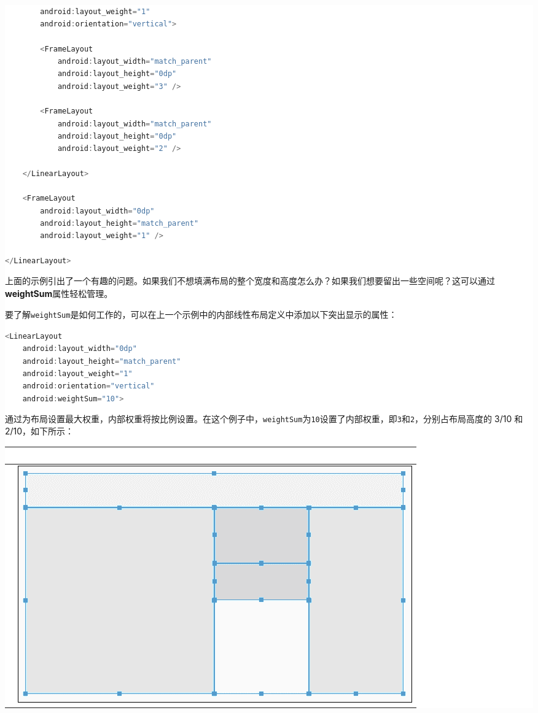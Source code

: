 ```kt
        android:layout_weight="1" 
        android:orientation="vertical"> 

        <FrameLayout 
            android:layout_width="match_parent" 
            android:layout_height="0dp" 
            android:layout_weight="3" /> 

        <FrameLayout 
            android:layout_width="match_parent" 
            android:layout_height="0dp" 
            android:layout_weight="2" /> 

    </LinearLayout> 

    <FrameLayout 
        android:layout_width="0dp" 
        android:layout_height="match_parent" 
        android:layout_weight="1" /> 

</LinearLayout> 

```

上面的示例引出了一个有趣的问题。如果我们不想填满布局的整个宽度和高度怎么办？如果我们想要留出一些空间呢？这可以通过**weightSum**属性轻松管理。

要了解`weightSum`是如何工作的，可以在上一个示例中的内部线性布局定义中添加以下突出显示的属性：

```kt
<LinearLayout 
    android:layout_width="0dp" 
    android:layout_height="match_parent" 
    android:layout_weight="1" 
    android:orientation="vertical" 
    android:weightSum="10"> 

```

通过为布局设置最大权重，内部权重将按比例设置。在这个例子中，`weightSum`为`10`设置了内部权重，即`3`和`2`，分别占布局高度的 3/10 和 2/10，如下所示：

|  |   |
| --- | --- |
|  | ![权重和重力](img/image_04_004.jpg) |
